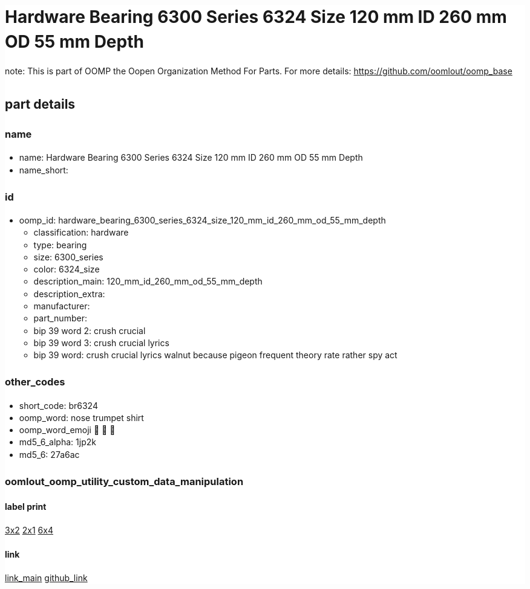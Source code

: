 # Hardware Bearing 6300 Series 6324 Size 120 mm ID 260 mm OD 55 mm Depth  

note: This is part of OOMP the Oopen Organization Method For Parts. For more details: https://github.com/oomlout/oomp_base

##  part details





### name
* name: Hardware Bearing 6300 Series 6324 Size 120 mm ID 260 mm OD 55 mm Depth
* name_short: 
### id
* oomp_id: hardware_bearing_6300_series_6324_size_120_mm_id_260_mm_od_55_mm_depth
  * classification: hardware
  * type: bearing
  * size: 6300_series
  * color: 6324_size
  * description_main: 120_mm_id_260_mm_od_55_mm_depth
  * description_extra: 
  * manufacturer: 
  * part_number: 
  * bip 39 word 2: crush crucial
  * bip 39 word 3: crush crucial lyrics
  * bip 39 word: crush crucial lyrics walnut because pigeon frequent theory rate rather spy act

### other_codes
* short_code: br6324
* oomp_word: nose trumpet shirt
* oomp_word_emoji :nose: :trumpet: :shirt:
* md5_6_alpha: 1jp2k
* md5_6: 27a6ac






### oomlout_oomp_utility_custom_data_manipulation
#### label print
[3x2](http://192.168.1.245:1112/?label=oomp%201jp2k)
[2x1](http://192.168.1.242:1112/?label=oomp%201jp2k)
[6x4](http://192.168.1.55:1112/?label=oomp%201jp2k)    

#### link

[link_main](https://github.com/oomlout/oomlout_oomp_current_version_messy/tree/main/parts/hardware_bearing_6300_series_6324_size_120_mm_id_260_mm_od_55_mm_depth) [github_link](https://github.com/oomlout/oomlout_oomp_part_src/tree/main/parts/hardware_bearing_6300_series_6324_size_120_mm_id_260_mm_od_55_mm_depth)                             
